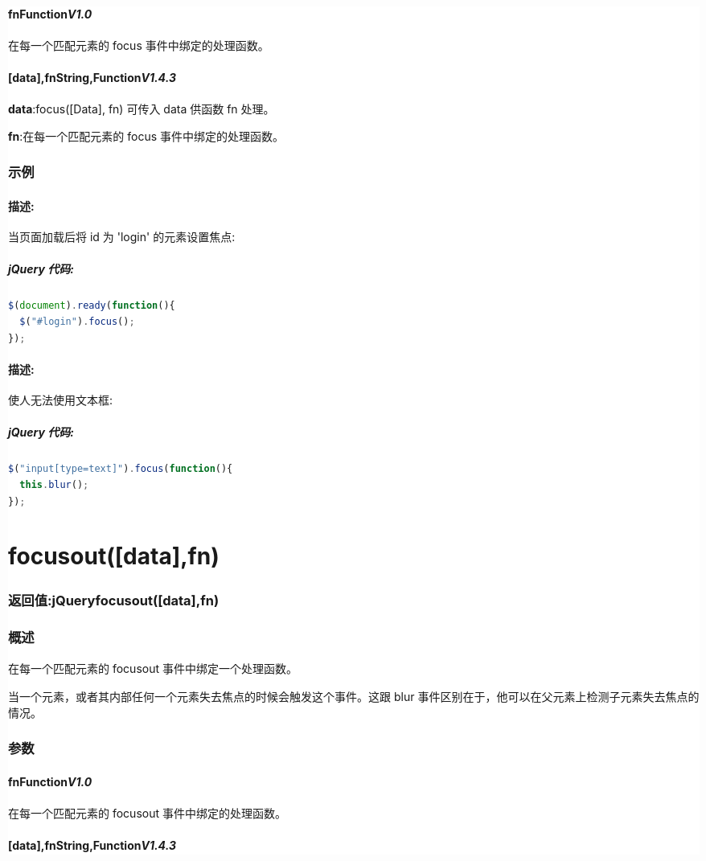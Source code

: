 #### **fn**Function*V1.0*

在每一个匹配元素的 focus 事件中绑定的处理函数。

#### **[data],fn**String,Function*V1.4.3*

**data**:focus([Data], fn) 可传入 data 供函数 fn 处理。

**fn**:在每一个匹配元素的 focus 事件中绑定的处理函数。

### 示例

#### 描述:

当页面加载后将 id 为 'login' 的元素设置焦点:

##### jQuery 代码:

```js
$(document).ready(function(){
  $("#login").focus();
});

```

#### 描述:

使人无法使用文本框:

##### jQuery 代码:

```js
$("input[type=text]").focus(function(){
  this.blur();
});

```

# focusout([data],fn)

### 返回值:jQueryfocusout([data],fn)

### 概述

在每一个匹配元素的 focusout 事件中绑定一个处理函数。

当一个元素，或者其内部任何一个元素失去焦点的时候会触发这个事件。这跟 blur 事件区别在于，他可以在父元素上检测子元素失去焦点的情况。

### 参数

#### **fn**Function*V1.0*

在每一个匹配元素的 focusout 事件中绑定的处理函数。

#### **[data],fn**String,Function*V1.4.3*
